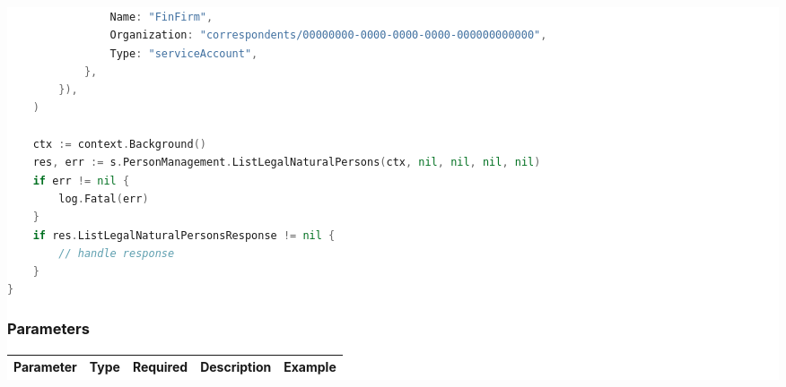 ```go
                Name: "FinFirm",
                Organization: "correspondents/00000000-0000-0000-0000-000000000000",
                Type: "serviceAccount",
            },
        }),
    )

    ctx := context.Background()
    res, err := s.PersonManagement.ListLegalNaturalPersons(ctx, nil, nil, nil, nil)
    if err != nil {
        log.Fatal(err)
    }
    if res.ListLegalNaturalPersonsResponse != nil {
        // handle response
    }
}
```

### Parameters

| Parameter                                                                                                                                                                                                                                                                                                                                                                                                                     | Type                                                                                                                                                                                                                                                                                                                                                                                                                          | Required                                                                                                                                                                                                                                                                                                                                                                                                                      | Description                                                                                                                                                                                                                                                                                                                                                                                                                   | Example                                                                                                                                                                                                                                                                                                                                                                                                                       |
| ----------------------------------------------------------------------------------------------------------------------------------------------------------------------------------------------------------------------------------------------------------------------------------------------------------------------------------------------------------------------------------------------------------------------------- | ----------------------------------------------------------------------------------------------------------------------------------------------------------------------------------------------------------------------------------------------------------------------------------------------------------------------------------------------------------------------------------------------------------------------------- | ----------------------------------------------------------------------------------------------------------------------------------------------------------------------------------------------------------------------------------------------------------------------------------------------------------------------------------------------------------------------------------------------------------------------------- | ----------------------------------------------------------------------------------------------------------------------------------------------------------------------------------------------------------------------------------------------------------------------------------------------------------------------------------------------------------------------------------------------------------------------------- | ----------------------------------------------------------------------------------------------------------------------------------------------------------------------------------------------------------------------------------------------------------------------------------------------------------------------------------------------------------------------------------------------------------------------------- |
